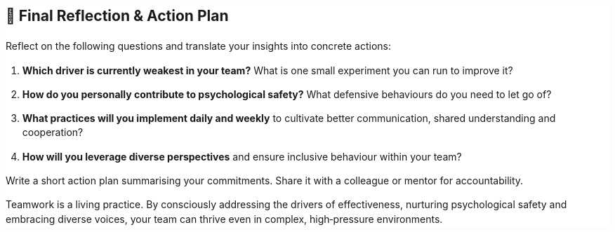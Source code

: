 ## **🧭 Final Reflection & Action Plan**

Reflect on the following questions and translate your insights into concrete actions:

1. **Which driver is currently weakest in your team?** What is one small experiment you can run to improve it?

2. **How do you personally contribute to psychological safety?** What defensive behaviours do you need to let go of?

3. **What practices will you implement daily and weekly** to cultivate better communication, shared understanding and cooperation?

4. **How will you leverage diverse perspectives** and ensure inclusive behaviour within your team?

Write a short action plan summarising your commitments. Share it with a colleague or mentor for accountability.

Teamwork is a living practice. By consciously addressing the drivers of effectiveness, nurturing psychological safety and embracing diverse voices, your team can thrive even in complex, high‑pressure environments.

